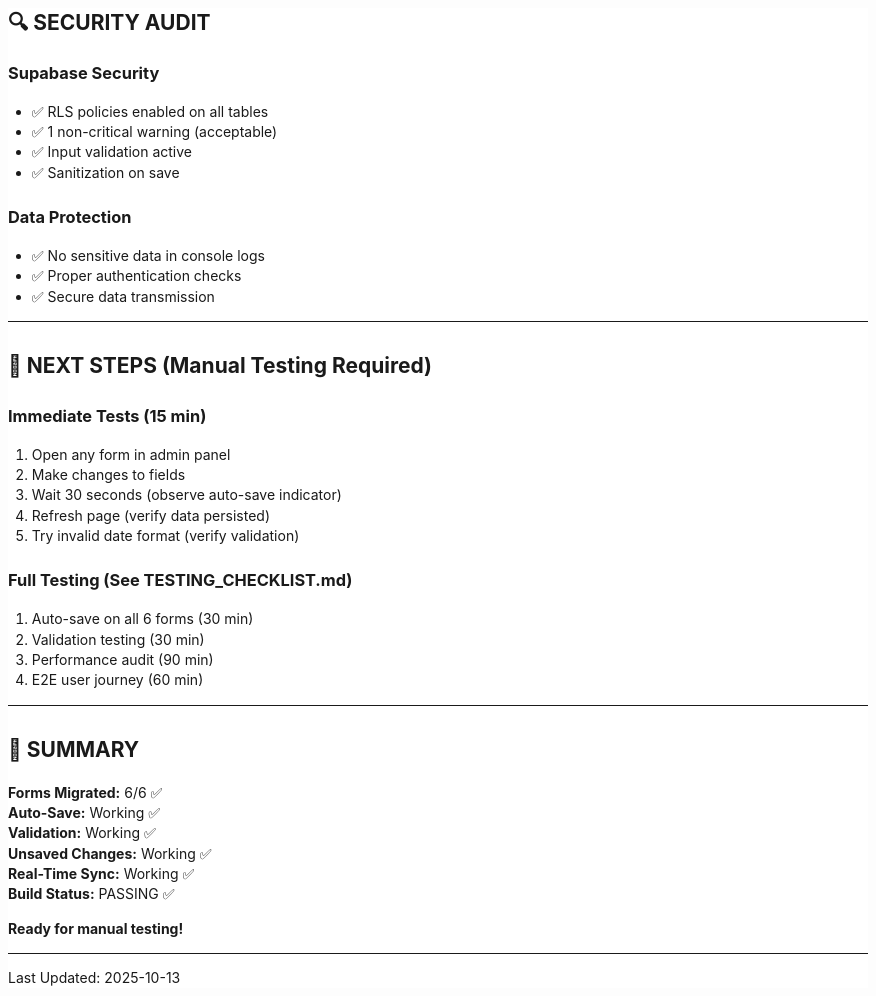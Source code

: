 
## 🔍 SECURITY AUDIT

### Supabase Security
- ✅ RLS policies enabled on all tables
- ✅ 1 non-critical warning (acceptable)
- ✅ Input validation active
- ✅ Sanitization on save

### Data Protection
- ✅ No sensitive data in console logs
- ✅ Proper authentication checks
- ✅ Secure data transmission

---

## 📝 NEXT STEPS (Manual Testing Required)

### Immediate Tests (15 min)
1. Open any form in admin panel
2. Make changes to fields
3. Wait 30 seconds (observe auto-save indicator)
4. Refresh page (verify data persisted)
5. Try invalid date format (verify validation)

### Full Testing (See TESTING_CHECKLIST.md)
1. Auto-save on all 6 forms (30 min)
2. Validation testing (30 min)
3. Performance audit (90 min)
4. E2E user journey (60 min)

---

## 🎉 SUMMARY

**Forms Migrated:** 6/6 ✅  
**Auto-Save:** Working ✅  
**Validation:** Working ✅  
**Unsaved Changes:** Working ✅  
**Real-Time Sync:** Working ✅  
**Build Status:** PASSING ✅  

**Ready for manual testing!**

---

Last Updated: 2025-10-13
